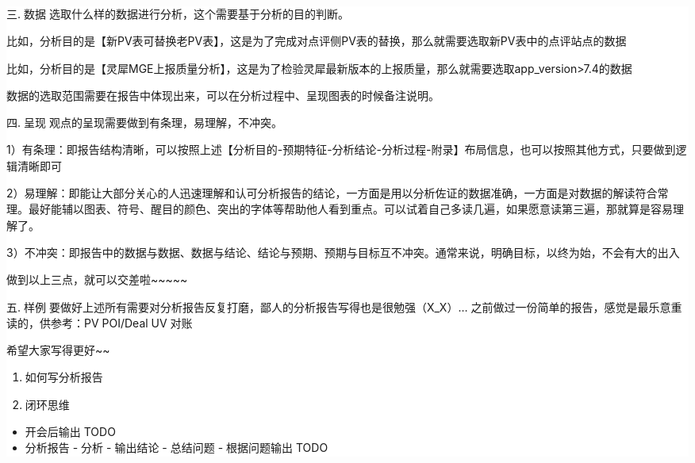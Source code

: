 三. 数据
选取什么样的数据进行分析，这个需要基于分析的目的判断。

 比如，分析目的是【新PV表可替换老PV表】，这是为了完成对点评侧PV表的替换，那么就需要选取新PV表中的点评站点的数据

 比如，分析目的是【灵犀MGE上报质量分析】，这是为了检验灵犀最新版本的上报质量，那么就需要选取app_version>7.4的数据

数据的选取范围需要在报告中体现出来，可以在分析过程中、呈现图表的时候备注说明。

四. 呈现
观点的呈现需要做到有条理，易理解，不冲突。

1）有条理：即报告结构清晰，可以按照上述【分析目的-预期特征-分析结论-分析过程-附录】布局信息，也可以按照其他方式，只要做到逻辑清晰即可

2）易理解：即能让大部分关心的人迅速理解和认可分析报告的结论，一方面是用以分析佐证的数据准确，一方面是对数据的解读符合常理。最好能辅以图表、符号、醒目的颜色、突出的字体等帮助他人看到重点。可以试着自己多读几遍，如果愿意读第三遍，那就算是容易理解了。

3）不冲突：即报告中的数据与数据、数据与结论、结论与预期、预期与目标互不冲突。通常来说，明确目标，以终为始，不会有大的出入

做到以上三点，就可以交差啦~~~~~

五. 样例
要做好上述所有需要对分析报告反复打磨，鄙人的分析报告写得也是很勉强（X_X）… 之前做过一份简单的报告，感觉是最乐意重读的，供参考：PV POI/Deal UV 对账

希望大家写得更好~~





1. 如何写分析报告

1. 闭环思维
- 开会后输出 TODO
- 分析报告 - 分析 - 输出结论 - 总结问题 - 根据问题输出 TODO